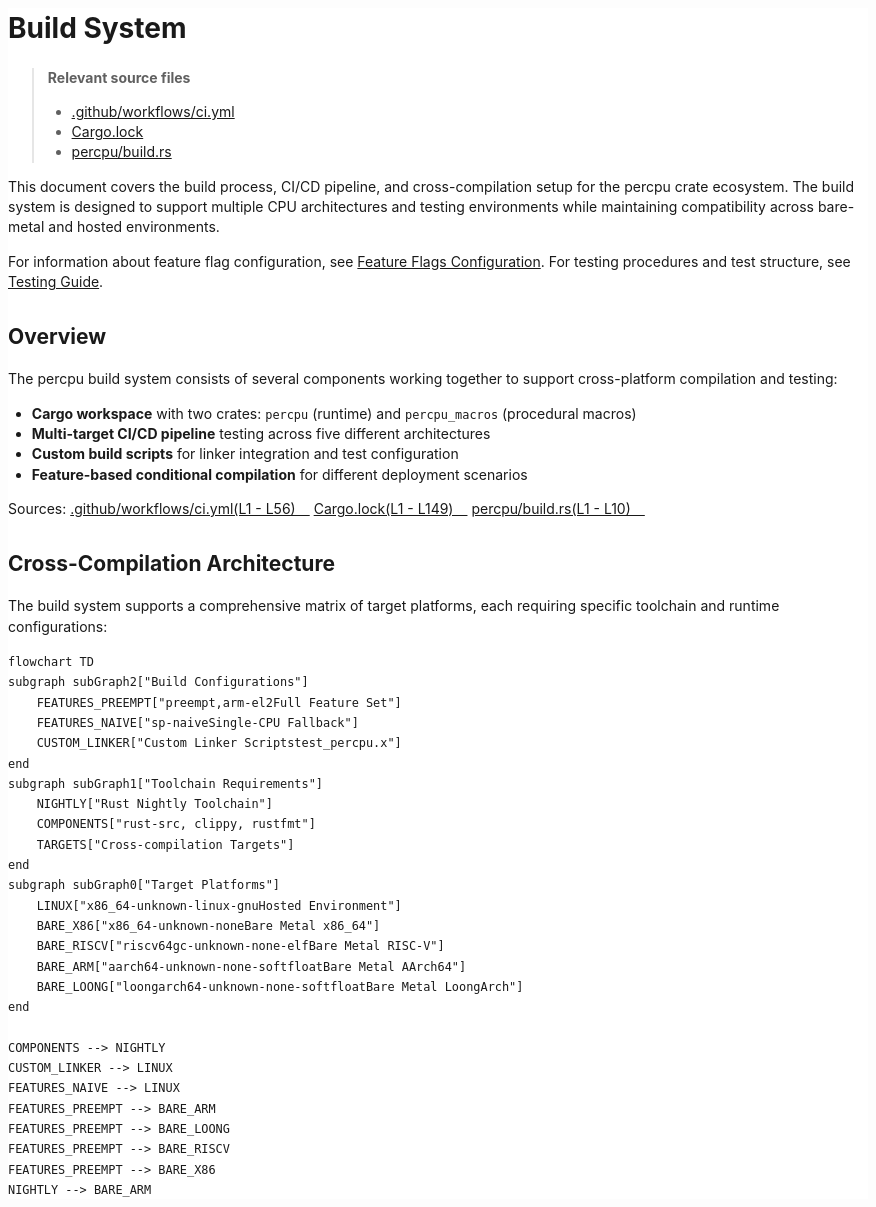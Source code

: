 # Build System

> **Relevant source files**
> * [.github/workflows/ci.yml](https://github.com/arceos-org/percpu/blob/89c8a54c/.github/workflows/ci.yml)
> * [Cargo.lock](https://github.com/arceos-org/percpu/blob/89c8a54c/Cargo.lock)
> * [percpu/build.rs](https://github.com/arceos-org/percpu/blob/89c8a54c/percpu/build.rs)

This document covers the build process, CI/CD pipeline, and cross-compilation setup for the percpu crate ecosystem. The build system is designed to support multiple CPU architectures and testing environments while maintaining compatibility across bare-metal and hosted environments.

For information about feature flag configuration, see [Feature Flags Configuration](/arceos-org/percpu/2.3-feature-flags-configuration). For testing procedures and test structure, see [Testing Guide](/arceos-org/percpu/6.1-testing-guide).

## Overview

The percpu build system consists of several components working together to support cross-platform compilation and testing:

* **Cargo workspace** with two crates: `percpu` (runtime) and `percpu_macros` (procedural macros)
* **Multi-target CI/CD pipeline** testing across five different architectures
* **Custom build scripts** for linker integration and test configuration
* **Feature-based conditional compilation** for different deployment scenarios

Sources: [.github/workflows/ci.yml(L1 - L56)&emsp;](https://github.com/arceos-org/percpu/blob/89c8a54c/.github/workflows/ci.yml#L1-L56) [Cargo.lock(L1 - L149)&emsp;](https://github.com/arceos-org/percpu/blob/89c8a54c/Cargo.lock#L1-L149) [percpu/build.rs(L1 - L10)&emsp;](https://github.com/arceos-org/percpu/blob/89c8a54c/percpu/build.rs#L1-L10)

## Cross-Compilation Architecture

The build system supports a comprehensive matrix of target platforms, each requiring specific toolchain and runtime configurations:

```mermaid
flowchart TD
subgraph subGraph2["Build Configurations"]
    FEATURES_PREEMPT["preempt,arm-el2Full Feature Set"]
    FEATURES_NAIVE["sp-naiveSingle-CPU Fallback"]
    CUSTOM_LINKER["Custom Linker Scriptstest_percpu.x"]
end
subgraph subGraph1["Toolchain Requirements"]
    NIGHTLY["Rust Nightly Toolchain"]
    COMPONENTS["rust-src, clippy, rustfmt"]
    TARGETS["Cross-compilation Targets"]
end
subgraph subGraph0["Target Platforms"]
    LINUX["x86_64-unknown-linux-gnuHosted Environment"]
    BARE_X86["x86_64-unknown-noneBare Metal x86_64"]
    BARE_RISCV["riscv64gc-unknown-none-elfBare Metal RISC-V"]
    BARE_ARM["aarch64-unknown-none-softfloatBare Metal AArch64"]
    BARE_LOONG["loongarch64-unknown-none-softfloatBare Metal LoongArch"]
end

COMPONENTS --> NIGHTLY
CUSTOM_LINKER --> LINUX
FEATURES_NAIVE --> LINUX
FEATURES_PREEMPT --> BARE_ARM
FEATURES_PREEMPT --> BARE_LOONG
FEATURES_PREEMPT --> BARE_RISCV
FEATURES_PREEMPT --> BARE_X86
NIGHTLY --> BARE_ARM
```
